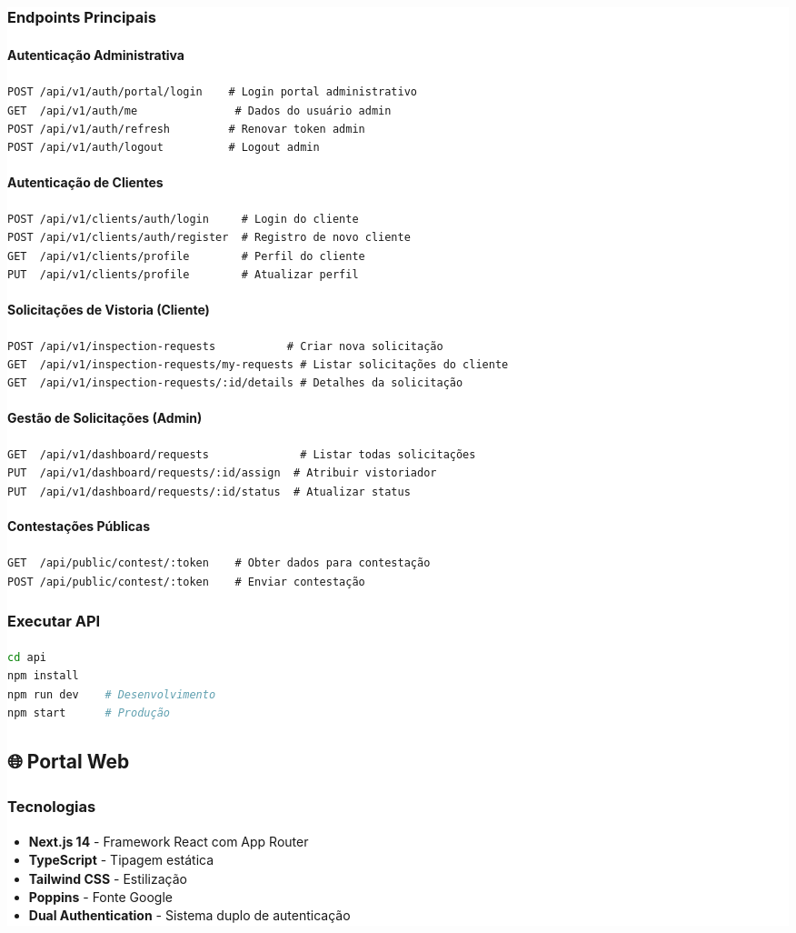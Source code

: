 ### Endpoints Principais

#### Autenticação Administrativa
```http
POST /api/v1/auth/portal/login    # Login portal administrativo
GET  /api/v1/auth/me               # Dados do usuário admin
POST /api/v1/auth/refresh         # Renovar token admin
POST /api/v1/auth/logout          # Logout admin
```

#### Autenticação de Clientes
```http
POST /api/v1/clients/auth/login     # Login do cliente
POST /api/v1/clients/auth/register  # Registro de novo cliente
GET  /api/v1/clients/profile        # Perfil do cliente
PUT  /api/v1/clients/profile        # Atualizar perfil
```

#### Solicitações de Vistoria (Cliente)
```http
POST /api/v1/inspection-requests           # Criar nova solicitação
GET  /api/v1/inspection-requests/my-requests # Listar solicitações do cliente
GET  /api/v1/inspection-requests/:id/details # Detalhes da solicitação
```

#### Gestão de Solicitações (Admin)
```http
GET  /api/v1/dashboard/requests              # Listar todas solicitações
PUT  /api/v1/dashboard/requests/:id/assign  # Atribuir vistoriador
PUT  /api/v1/dashboard/requests/:id/status  # Atualizar status
```

#### Contestações Públicas
```http
GET  /api/public/contest/:token    # Obter dados para contestação
POST /api/public/contest/:token    # Enviar contestação
```

### Executar API

```bash
cd api
npm install
npm run dev    # Desenvolvimento
npm start      # Produção
```

## 🌐 Portal Web

### Tecnologias

- **Next.js 14** - Framework React com App Router
- **TypeScript** - Tipagem estática
- **Tailwind CSS** - Estilização
- **Poppins** - Fonte Google
- **Dual Authentication** - Sistema duplo de autenticação
